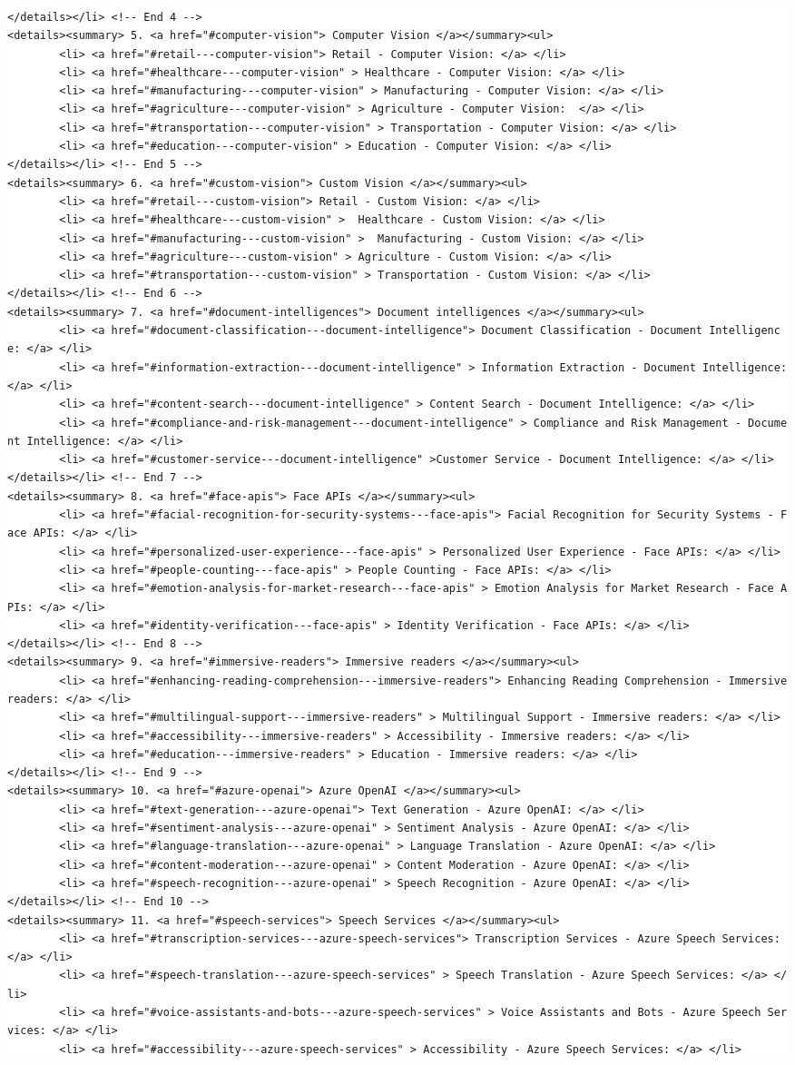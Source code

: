    </details></li> <!-- End 4 -->
    <details><summary> 5. <a href="#computer-vision"> Computer Vision </a></summary><ul>
            <li> <a href="#retail---computer-vision"> Retail - Computer Vision: </a> </li>
            <li> <a href="#healthcare---computer-vision" > Healthcare - Computer Vision: </a> </li>
            <li> <a href="#manufacturing---computer-vision" > Manufacturing - Computer Vision: </a> </li>
            <li> <a href="#agriculture---computer-vision" > Agriculture - Computer Vision:  </a> </li>
            <li> <a href="#transportation---computer-vision" > Transportation - Computer Vision: </a> </li>
            <li> <a href="#education---computer-vision" > Education - Computer Vision: </a> </li>
    </details></li> <!-- End 5 -->
    <details><summary> 6. <a href="#custom-vision"> Custom Vision </a></summary><ul>
            <li> <a href="#retail---custom-vision"> Retail - Custom Vision: </a> </li>
            <li> <a href="#healthcare---custom-vision" >  Healthcare - Custom Vision: </a> </li>
            <li> <a href="#manufacturing---custom-vision" >  Manufacturing - Custom Vision: </a> </li>
            <li> <a href="#agriculture---custom-vision" > Agriculture - Custom Vision: </a> </li>
            <li> <a href="#transportation---custom-vision" > Transportation - Custom Vision: </a> </li>
    </details></li> <!-- End 6 -->
    <details><summary> 7. <a href="#document-intelligences"> Document intelligences </a></summary><ul>
            <li> <a href="#document-classification---document-intelligence"> Document Classification - Document Intelligence: </a> </li>
            <li> <a href="#information-extraction---document-intelligence" > Information Extraction - Document Intelligence: </a> </li>
            <li> <a href="#content-search---document-intelligence" > Content Search - Document Intelligence: </a> </li>
            <li> <a href="#compliance-and-risk-management---document-intelligence" > Compliance and Risk Management - Document Intelligence: </a> </li>
            <li> <a href="#customer-service---document-intelligence" >Customer Service - Document Intelligence: </a> </li>
    </details></li> <!-- End 7 -->
    <details><summary> 8. <a href="#face-apis"> Face APIs </a></summary><ul>
            <li> <a href="#facial-recognition-for-security-systems---face-apis"> Facial Recognition for Security Systems - Face APIs: </a> </li>
            <li> <a href="#personalized-user-experience---face-apis" > Personalized User Experience - Face APIs: </a> </li>
            <li> <a href="#people-counting---face-apis" > People Counting - Face APIs: </a> </li>
            <li> <a href="#emotion-analysis-for-market-research---face-apis" > Emotion Analysis for Market Research - Face APIs: </a> </li>
            <li> <a href="#identity-verification---face-apis" > Identity Verification - Face APIs: </a> </li>
    </details></li> <!-- End 8 -->
    <details><summary> 9. <a href="#immersive-readers"> Immersive readers </a></summary><ul>
            <li> <a href="#enhancing-reading-comprehension---immersive-readers"> Enhancing Reading Comprehension - Immersive readers: </a> </li>
            <li> <a href="#multilingual-support---immersive-readers" > Multilingual Support - Immersive readers: </a> </li>
            <li> <a href="#accessibility---immersive-readers" > Accessibility - Immersive readers: </a> </li>
            <li> <a href="#education---immersive-readers" > Education - Immersive readers: </a> </li>
    </details></li> <!-- End 9 -->
    <details><summary> 10. <a href="#azure-openai"> Azure OpenAI </a></summary><ul>
            <li> <a href="#text-generation---azure-openai"> Text Generation - Azure OpenAI: </a> </li>
            <li> <a href="#sentiment-analysis---azure-openai" > Sentiment Analysis - Azure OpenAI: </a> </li>
            <li> <a href="#language-translation---azure-openai" > Language Translation - Azure OpenAI: </a> </li>
            <li> <a href="#content-moderation---azure-openai" > Content Moderation - Azure OpenAI: </a> </li>
            <li> <a href="#speech-recognition---azure-openai" > Speech Recognition - Azure OpenAI: </a> </li>
    </details></li> <!-- End 10 -->
    <details><summary> 11. <a href="#speech-services"> Speech Services </a></summary><ul>
            <li> <a href="#transcription-services---azure-speech-services"> Transcription Services - Azure Speech Services: </a> </li>
            <li> <a href="#speech-translation---azure-speech-services" > Speech Translation - Azure Speech Services: </a> </li>
            <li> <a href="#voice-assistants-and-bots---azure-speech-services" > Voice Assistants and Bots - Azure Speech Services: </a> </li>
            <li> <a href="#accessibility---azure-speech-services" > Accessibility - Azure Speech Services: </a> </li>
